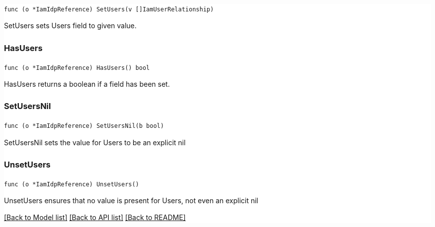`func (o *IamIdpReference) SetUsers(v []IamUserRelationship)`

SetUsers sets Users field to given value.

### HasUsers

`func (o *IamIdpReference) HasUsers() bool`

HasUsers returns a boolean if a field has been set.

### SetUsersNil

`func (o *IamIdpReference) SetUsersNil(b bool)`

 SetUsersNil sets the value for Users to be an explicit nil

### UnsetUsers
`func (o *IamIdpReference) UnsetUsers()`

UnsetUsers ensures that no value is present for Users, not even an explicit nil

[[Back to Model list]](../README.md#documentation-for-models) [[Back to API list]](../README.md#documentation-for-api-endpoints) [[Back to README]](../README.md)



